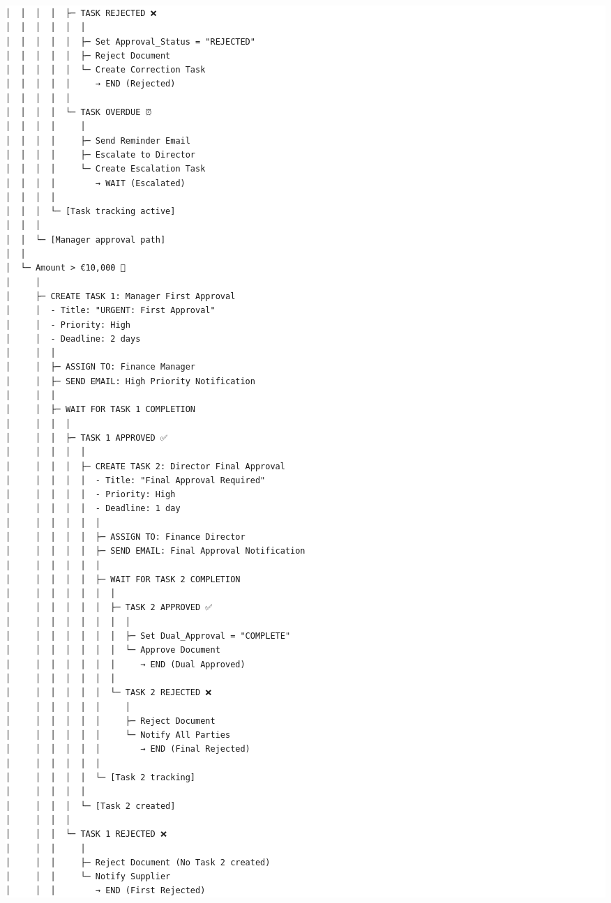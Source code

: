 ```
│  │  │  │  ├─ TASK REJECTED ❌
│  │  │  │  │  │
│  │  │  │  │  ├─ Set Approval_Status = "REJECTED"
│  │  │  │  │  ├─ Reject Document
│  │  │  │  │  └─ Create Correction Task
│  │  │  │  │     → END (Rejected)
│  │  │  │  │
│  │  │  │  └─ TASK OVERDUE ⏰
│  │  │  │     │
│  │  │  │     ├─ Send Reminder Email
│  │  │  │     ├─ Escalate to Director
│  │  │  │     └─ Create Escalation Task
│  │  │  │        → WAIT (Escalated)
│  │  │  │
│  │  │  └─ [Task tracking active]
│  │  │
│  │  └─ [Manager approval path]
│  │
│  └─ Amount > €10,000 🚨
│     │
│     ├─ CREATE TASK 1: Manager First Approval
│     │  - Title: "URGENT: First Approval"
│     │  - Priority: High
│     │  - Deadline: 2 days
│     │  │
│     │  ├─ ASSIGN TO: Finance Manager
│     │  ├─ SEND EMAIL: High Priority Notification
│     │  │
│     │  ├─ WAIT FOR TASK 1 COMPLETION
│     │  │  │
│     │  │  ├─ TASK 1 APPROVED ✅
│     │  │  │  │
│     │  │  │  ├─ CREATE TASK 2: Director Final Approval
│     │  │  │  │  - Title: "Final Approval Required"
│     │  │  │  │  - Priority: High
│     │  │  │  │  - Deadline: 1 day
│     │  │  │  │  │
│     │  │  │  │  ├─ ASSIGN TO: Finance Director
│     │  │  │  │  ├─ SEND EMAIL: Final Approval Notification
│     │  │  │  │  │
│     │  │  │  │  ├─ WAIT FOR TASK 2 COMPLETION
│     │  │  │  │  │  │
│     │  │  │  │  │  ├─ TASK 2 APPROVED ✅
│     │  │  │  │  │  │  │
│     │  │  │  │  │  │  ├─ Set Dual_Approval = "COMPLETE"
│     │  │  │  │  │  │  └─ Approve Document
│     │  │  │  │  │  │     → END (Dual Approved)
│     │  │  │  │  │  │
│     │  │  │  │  │  └─ TASK 2 REJECTED ❌
│     │  │  │  │  │     │
│     │  │  │  │  │     ├─ Reject Document
│     │  │  │  │  │     └─ Notify All Parties
│     │  │  │  │  │        → END (Final Rejected)
│     │  │  │  │  │
│     │  │  │  │  └─ [Task 2 tracking]
│     │  │  │  │
│     │  │  │  └─ [Task 2 created]
│     │  │  │
│     │  │  └─ TASK 1 REJECTED ❌
│     │  │     │
│     │  │     ├─ Reject Document (No Task 2 created)
│     │  │     └─ Notify Supplier
│     │  │        → END (First Rejected)
```
